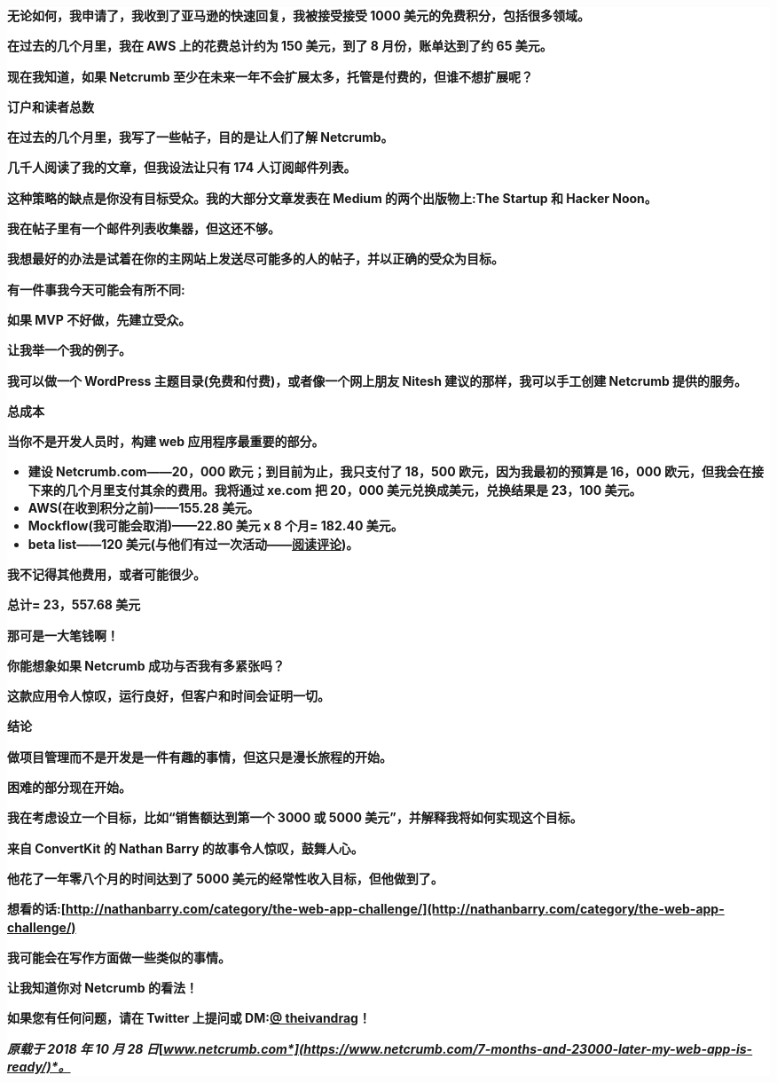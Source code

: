 **无论如何，我申请了，我收到了亚马逊的快速回复，我被接受接受 1000 美元的免费积分，包括很多领域。**

**在过去的几个月里，我在 AWS 上的花费总计约为 150 美元，到了 8 月份，账单达到了约 65 美元。**

**现在我知道，如果 Netcrumb 至少在未来一年不会扩展太多，托管是付费的，但谁不想扩展呢？**

****订户和读者总数****

**在过去的几个月里，我写了一些帖子，目的是让人们了解 Netcrumb。**

**几千人阅读了我的文章，但我设法让只有 174 人订阅邮件列表。**

**这种策略的缺点是你没有目标受众。我的大部分文章发表在 Medium 的两个出版物上:The Startup 和 Hacker Noon。**

**我在帖子里有一个邮件列表收集器，但这还不够。**

**我想最好的办法是试着在你的主网站上发送尽可能多的人的帖子，并以正确的受众为目标。**

**有一件事我今天可能会有所不同:**

****如果 MVP 不好做，先建立受众。****

**让我举一个我的例子。**

**我可以做一个 WordPress 主题目录(免费和付费)，或者像一个网上朋友 Nitesh 建议的那样，我可以手工创建 Netcrumb 提供的服务。**

****总成本****

**当你不是开发人员时，构建 web 应用程序最重要的部分。**

*   **建设 Netcrumb.com——20，000 欧元；到目前为止，我只支付了 18，500 欧元，因为我最初的预算是 16，000 欧元，但我会在接下来的几个月里支付其余的费用。我将通过 xe.com 把 20，000 美元兑换成美元，兑换结果是 23，100 美元。**
*   **AWS(在收到积分之前)——155.28 美元。**
*   **Mockflow(我可能会取消)——22.80 美元 x 8 个月= 182.40 美元。**
*   **beta list——120 美元(与他们有过一次活动——[阅读评论](https://www.netcrumb.com/betalist-review/))。**

**我不记得其他费用，或者可能很少。**

****总计= 23，557.68 美元****

**那可是一大笔钱啊！**

**你能想象如果 Netcrumb 成功与否我有多紧张吗？**

**这款应用令人惊叹，运行良好，但客户和时间会证明一切。**

****结论****

**做项目管理而不是开发是一件有趣的事情，但这只是漫长旅程的开始。**

**困难的部分现在开始。**

**我在考虑设立一个目标，比如“销售额达到第一个 3000 或 5000 美元”，并解释我将如何实现这个目标。**

**来自 ConvertKit 的 Nathan Barry 的故事令人惊叹，鼓舞人心。**

**他花了一年零八个月的时间达到了 5000 美元的经常性收入目标，但他做到了。**

**想看的话:[http://nathanbarry.com/category/the-web-app-challenge/](http://nathanbarry.com/category/the-web-app-challenge/)**

**我可能会在写作方面做一些类似的事情。**

**让我知道你对 Netcrumb 的看法！**

**如果您有任何问题，请在 Twitter 上提问或 DM:[@ theivandrag](https://twitter.com/theivandrag)！**

***原载于 2018 年 10 月 28 日*[*www.netcrumb.com*](https://www.netcrumb.com/7-months-and-23000-later-my-web-app-is-ready/)*。***